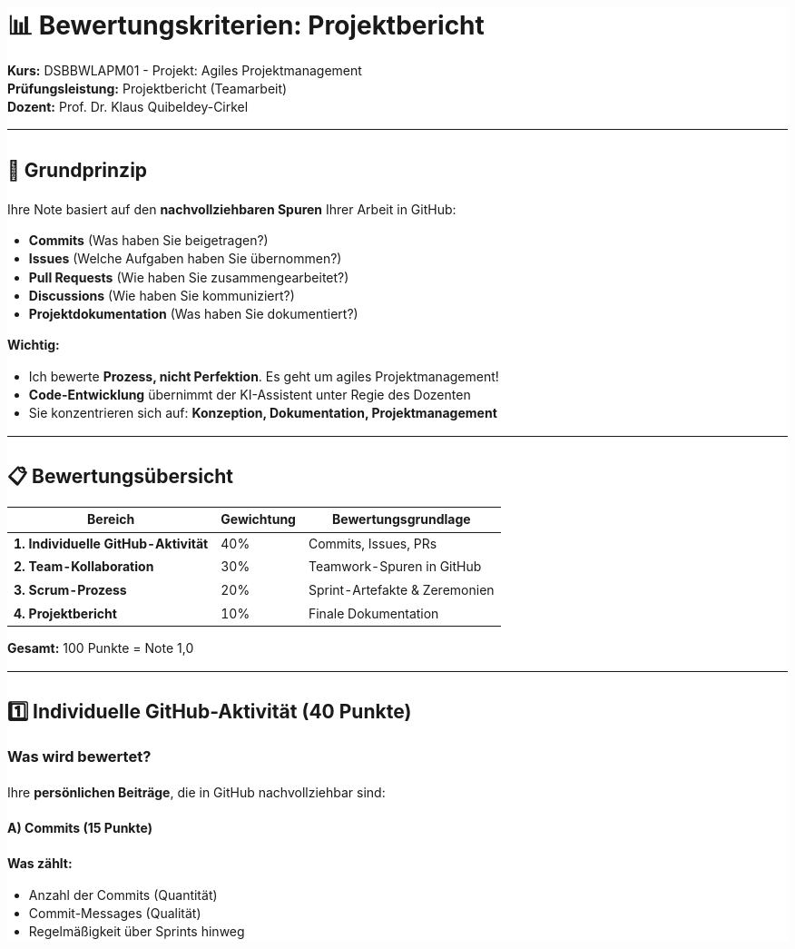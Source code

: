 # 📊 Bewertungskriterien: Projektbericht

**Kurs:** DSBBWLAPM01 - Projekt: Agiles Projektmanagement  
**Prüfungsleistung:** Projektbericht (Teamarbeit)  
**Dozent:** Prof. Dr. Klaus Quibeldey-Cirkel

---

## 🎯 Grundprinzip

Ihre Note basiert auf den **nachvollziehbaren Spuren** Ihrer Arbeit in GitHub:

- **Commits** (Was haben Sie beigetragen?)
- **Issues** (Welche Aufgaben haben Sie übernommen?)
- **Pull Requests** (Wie haben Sie zusammengearbeitet?)
- **Discussions** (Wie haben Sie kommuniziert?)
- **Projektdokumentation** (Was haben Sie dokumentiert?)

**Wichtig:** 
- Ich bewerte **Prozess, nicht Perfektion**. Es geht um agiles Projektmanagement!
- **Code-Entwicklung** übernimmt der KI-Assistent unter Regie des Dozenten
- Sie konzentrieren sich auf: **Konzeption, Dokumentation, Projektmanagement**

---

## 📋 Bewertungsübersicht

| Bereich | Gewichtung | Bewertungsgrundlage |
|---------|-----------|---------------------|
| **1. Individuelle GitHub-Aktivität** | 40% | Commits, Issues, PRs |
| **2. Team-Kollaboration** | 30% | Teamwork-Spuren in GitHub |
| **3. Scrum-Prozess** | 20% | Sprint-Artefakte & Zeremonien |
| **4. Projektbericht** | 10% | Finale Dokumentation |

**Gesamt:** 100 Punkte = Note 1,0

---

## 1️⃣ Individuelle GitHub-Aktivität (40 Punkte)

### Was wird bewertet?

Ihre **persönlichen Beiträge**, die in GitHub nachvollziehbar sind:

#### A) Commits (15 Punkte)

**Was zählt:**
- Anzahl der Commits (Quantität)
- Commit-Messages (Qualität)
- Regelmäßigkeit über Sprints hinweg

